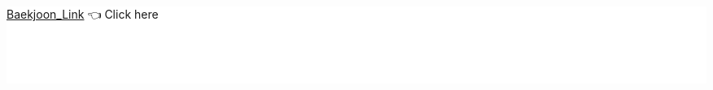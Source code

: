 [Baekjoon_Link][link] 👈 Click here  

<br>
<br>
<br>

<script src="https://utteranc.es/client.js"
        repo="DCherish/DCherish.github.io"
        issue-term="pathname"
        theme="boxy-light"
        crossorigin="anonymous"
        async>
</script>

[link]: https://www.acmicpc.net/problem/2342